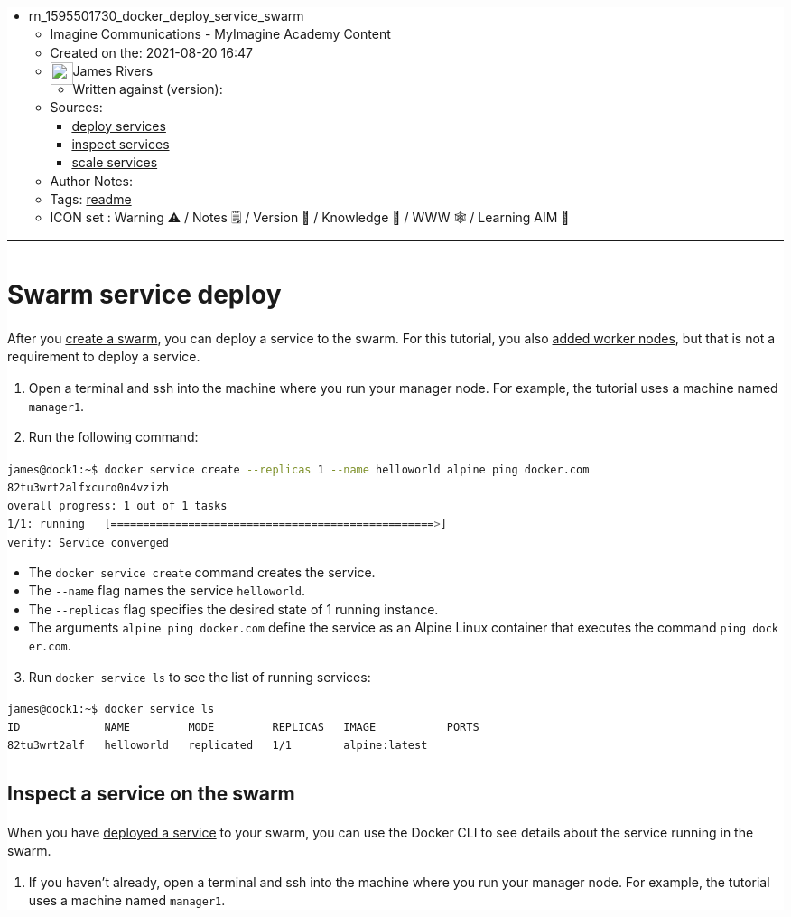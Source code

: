 - rn_1595501730_docker_deploy_service_swarm
	- Imagine Communications - MyImagine Academy Content
	- Created on the: 2021-08-20 16:47
	-  <img src="https://avatars.githubusercontent.com/u/8113173?s=60&v=4" width="25" height="25" align="left">  James Rivers
	- Written against (version): 
	- Sources: 
		- [deploy services](https://docs.docker.com/engine/swarm/swarm-tutorial/deploy-service/)
		- [inspect services](https://docs.docker.com/engine/swarm/swarm-tutorial/inspect-service/)
		- [scale services](https://docs.docker.com/engine/swarm/swarm-tutorial/scale-service/)
	- Author Notes: 
	- Tags: [readme](readme.md)
	- ICON set : Warning ⚠️ / Notes 🗒 / Version 🌱 / Knowledge 🧠 / WWW 🕸 / Learning AIM 🎯
---
# Swarm service deploy
After you [create a swarm](https://docs.docker.com/engine/swarm/swarm-tutorial/create-swarm/), you can deploy a service to the swarm. For this tutorial, you also [added worker nodes](https://docs.docker.com/engine/swarm/swarm-tutorial/add-nodes/), but that is not a requirement to deploy a service.

1.  Open a terminal and ssh into the machine where you run your manager node. For example, the tutorial uses a machine named `manager1`.
    
2.  Run the following command:

```bash
james@dock1:~$ docker service create --replicas 1 --name helloworld alpine ping docker.com
82tu3wrt2alfxcuro0n4vzizh
overall progress: 1 out of 1 tasks 
1/1: running   [==================================================>] 
verify: Service converged 
```
-   The `docker service create` command creates the service.
-   The `--name` flag names the service `helloworld`.
-   The `--replicas` flag specifies the desired state of 1 running instance.
-   The arguments `alpine ping docker.com` define the service as an Alpine Linux container that executes the command `ping docker.com`.

3. Run `docker service ls` to see the list of running services:
```bash
james@dock1:~$ docker service ls
ID             NAME         MODE         REPLICAS   IMAGE           PORTS
82tu3wrt2alf   helloworld   replicated   1/1        alpine:latest   
```

## Inspect a service on the swarm

When you have [deployed a service](https://docs.docker.com/engine/swarm/swarm-tutorial/deploy-service/) to your swarm, you can use the Docker CLI to see details about the service running in the swarm.

1.  If you haven’t already, open a terminal and ssh into the machine where you run your manager node. For example, the tutorial uses a machine named `manager1`.
    